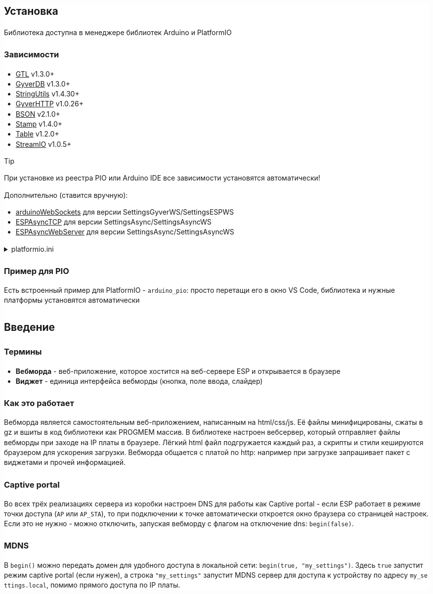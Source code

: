 ## Установка
Библиотека доступна в менеджере библиотек Arduino и PlatformIO

### Зависимости
- [GTL](https://github.com/GyverLibs/GTL) v1.3.0+
- [GyverDB](https://github.com/GyverLibs/GyverDB) v1.3.0+
- [StringUtils](https://github.com/GyverLibs/StringUtils) v1.4.30+
- [GyverHTTP](https://github.com/GyverLibs/GyverHTTP) v1.0.26+
- [BSON](https://github.com/GyverLibs/BSON) v2.1.0+
- [Stamp](https://github.com/GyverLibs/Stamp) v1.4.0+
- [Table](https://github.com/GyverLibs/Table) v1.2.0+
- [StreamIO](https://github.com/GyverLibs/StreamIO) v1.0.5+

> [!TIP]
> При установке из реестра PIO или Arduino IDE все зависимости установятся автоматически!

Дополнительно (ставится вручную):
- [arduinoWebSockets](https://github.com/Links2004/arduinoWebSockets) для версии SettingsGyverWS/SettingsESPWS
- [ESPAsyncTCP](https://github.com/esphome/ESPAsyncTCP) для версии SettingsAsync/SettingsAsyncWS
- [ESPAsyncWebServer](https://github.com/esphome/ESPAsyncWebServer) для версии SettingsAsync/SettingsAsyncWS

<details><summary>platformio.ini</summary></details>

### Пример для PIO
Есть встроенный пример для PlatformIO - `arduino_pio`: просто перетащи его в окно VS Code, библиотека и нужные платформы установятся автоматически

## Введение
### Термины
- **Вебморда** - веб-приложение, которое хостится на веб-сервере ESP и открывается в браузере
- **Виджет** - единица интерфейса вебморды (кнопка, поле ввода, слайдер)

### Как это работает
Вебморда является самостоятельным веб-приложением, написанным на html/css/js. Её файлы минифицированы, сжаты в gz и вшиты в код библиотеки как PROGMEM массив. В библиотеке настроен вебсервер, который отправляет файлы вебморды при заходе на IP платы в браузере. Лёгкий html файл подгружается каждый раз, а скрипты и стили кешируются браузером для ускорения загрузки. Вебморда общается с платой по http: например при загрузке запрашивает пакет с виджетами и прочей информацией.

### Captive portal
Во всех трёх реализациях сервера из коробки настроен DNS для работы как Captive portal - если ESP работает в режиме точки доступа (`AP` или `AP_STA`), то при подключении к точке автоматически откроется окно браузера со страницей настроек. Если это не нужно - можно отключить, запуская вебморду с флагом на отключение dns: `begin(false)`.

### MDNS
В `begin()` можно передать домен для удобного доступа в локальной сети: `begin(true, "my_settings")`. Здесь `true` запустит режим captive portal (если нужен), а строка `"my_settings"` запустит MDNS сервер для доступа к устройству по адресу `my_settings.local`, помимо прямого доступа по IP платы.
